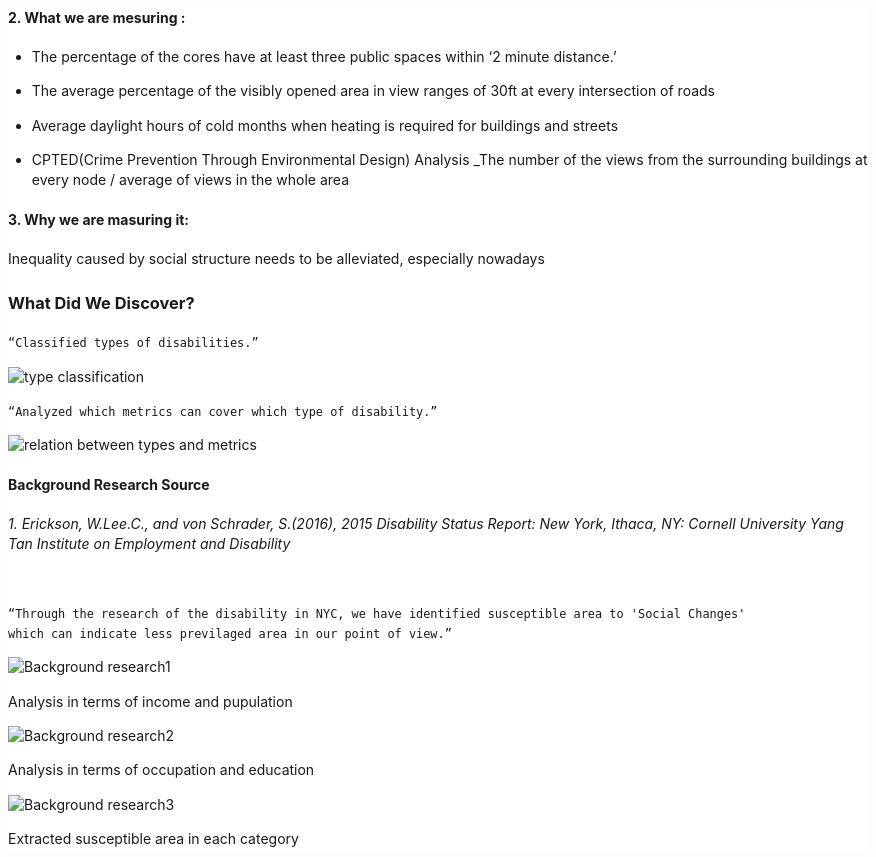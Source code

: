 #### 2. What we are mesuring : 
- The percentage of the cores have at least three public spaces within ‘2 minute distance.’ 

- The average percentage of the visibly opened area in view ranges of 30ft at every intersection of roads

- Average daylight hours of cold months when heating is required for buildings and streets

- CPTED(Crime Prevention Through Environmental Design) Analysis
_The number of the views from the surrounding buildings at every node / average of views in the whole area

#### 3. Why we are masuring it:

Inequality caused by social structure needs to be alleviated, especially nowadays


### What Did We Discover?

```
“Classified types of disabilities.”
```
 
![type classification](https://github.com/Gunyoung-Jang/XIM-GSAPP-Fa20/raw/main/src/images/Universal%20NYC_Disability%20Background%20Research%20(1).jpg)

```
“Analyzed which metrics can cover which type of disability.”
```

![relation between types and metrics](https://github.com/Gunyoung-Jang/XIM-GSAPP-Fa20/raw/main/src/images/Universal%20NYC_Types%20of%20disability%20and%20Metrics.JPG)



#### Background Research Source

*1. Erickson, W.Lee.C., and von Schrader, S.(2016), 2015 Disability Status Report: New York, Ithaca, NY: Cornell University Yang Tan Institute on Employment and Disability*

<br />

```
“Through the research of the disability in NYC, we have identified susceptible area to 'Social Changes'
which can indicate less previlaged area in our point of view.”
```

![Background research1](https://github.com/Gunyoung-Jang/XIM-GSAPP-Fa20/raw/main/src/images/Universal%20NYC_Disability%20Background%20Research%20(2).jpg)

Analysis in terms of income and pupulation

![Background research2](https://github.com/Gunyoung-Jang/XIM-GSAPP-Fa20/raw/main/src/images/Universal%20NYC_Disability%20Background%20Research%20(3).jpg)

Analysis in terms of occupation and education

![Background research3](https://github.com/Gunyoung-Jang/XIM-GSAPP-Fa20/raw/main/src/images/Universal%20NYC_Disability%20Background%20Research%20(4).jpg)

Extracted susceptible area in each category
